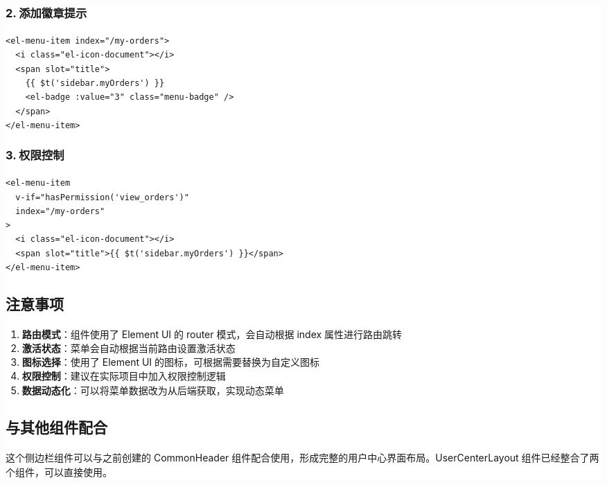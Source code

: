 ### 2. 添加徽章提示

```vue
<el-menu-item index="/my-orders">
  <i class="el-icon-document"></i>
  <span slot="title">
    {{ $t('sidebar.myOrders') }}
    <el-badge :value="3" class="menu-badge" />
  </span>
</el-menu-item>
```

### 3. 权限控制

```vue
<el-menu-item 
  v-if="hasPermission('view_orders')"
  index="/my-orders"
>
  <i class="el-icon-document"></i>
  <span slot="title">{{ $t('sidebar.myOrders') }}</span>
</el-menu-item>
```

## 注意事项

1. **路由模式**：组件使用了 Element UI 的 router 模式，会自动根据 index 属性进行路由跳转
2. **激活状态**：菜单会自动根据当前路由设置激活状态
3. **图标选择**：使用了 Element UI 的图标，可根据需要替换为自定义图标
4. **权限控制**：建议在实际项目中加入权限控制逻辑
5. **数据动态化**：可以将菜单数据改为从后端获取，实现动态菜单

## 与其他组件配合

这个侧边栏组件可以与之前创建的 CommonHeader 组件配合使用，形成完整的用户中心界面布局。UserCenterLayout 组件已经整合了两个组件，可以直接使用。